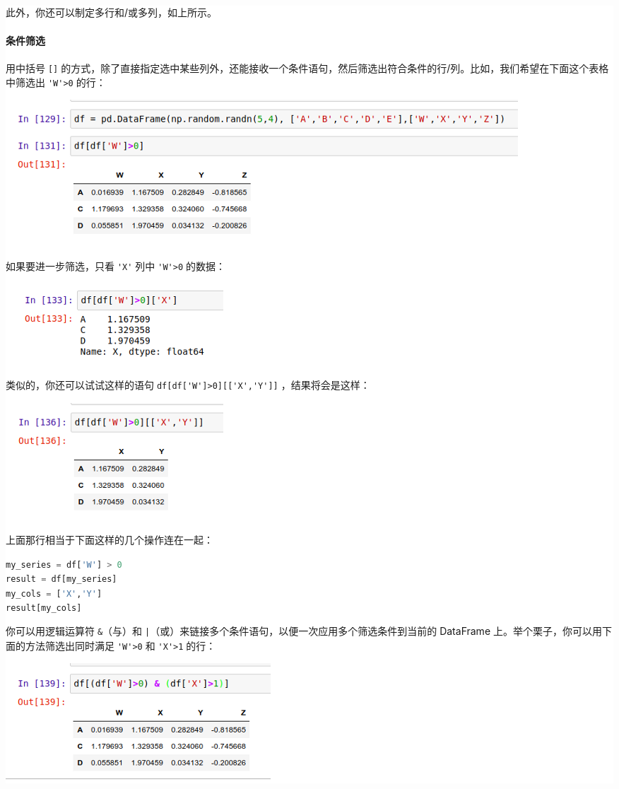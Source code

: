 此外，你还可以制定多行和/或多列，如上所示。

#### 条件筛选

用中括号 `[]` 的方式，除了直接指定选中某些列外，还能接收一个条件语句，然后筛选出符合条件的行/列。比如，我们希望在下面这个表格中筛选出 `'W'>0` 的行：

<img src="/img/20180905/021.png" alt="" />

如果要进一步筛选，只看 `'X'` 列中 `'W'>0` 的数据：

<img src="/img/20180905/022.png" alt="" />

类似的，你还可以试试这样的语句 `df[df['W']>0][['X','Y']]` ，结果将会是这样：

<img src="/img/20180905/023.png" alt="" />

上面那行相当于下面这样的几个操作连在一起：

```python
my_series = df['W'] > 0
result = df[my_series]
my_cols = ['X','Y']
result[my_cols]
```

你可以用逻辑运算符 `&`（与）和 `|`（或）来链接多个条件语句，以便一次应用多个筛选条件到当前的 DataFrame 上。举个栗子，你可以用下面的方法筛选出同时满足 `'W'>0` 和 `'X'>1` 的行：

<img src="/img/20180905/024.png" alt="" />
